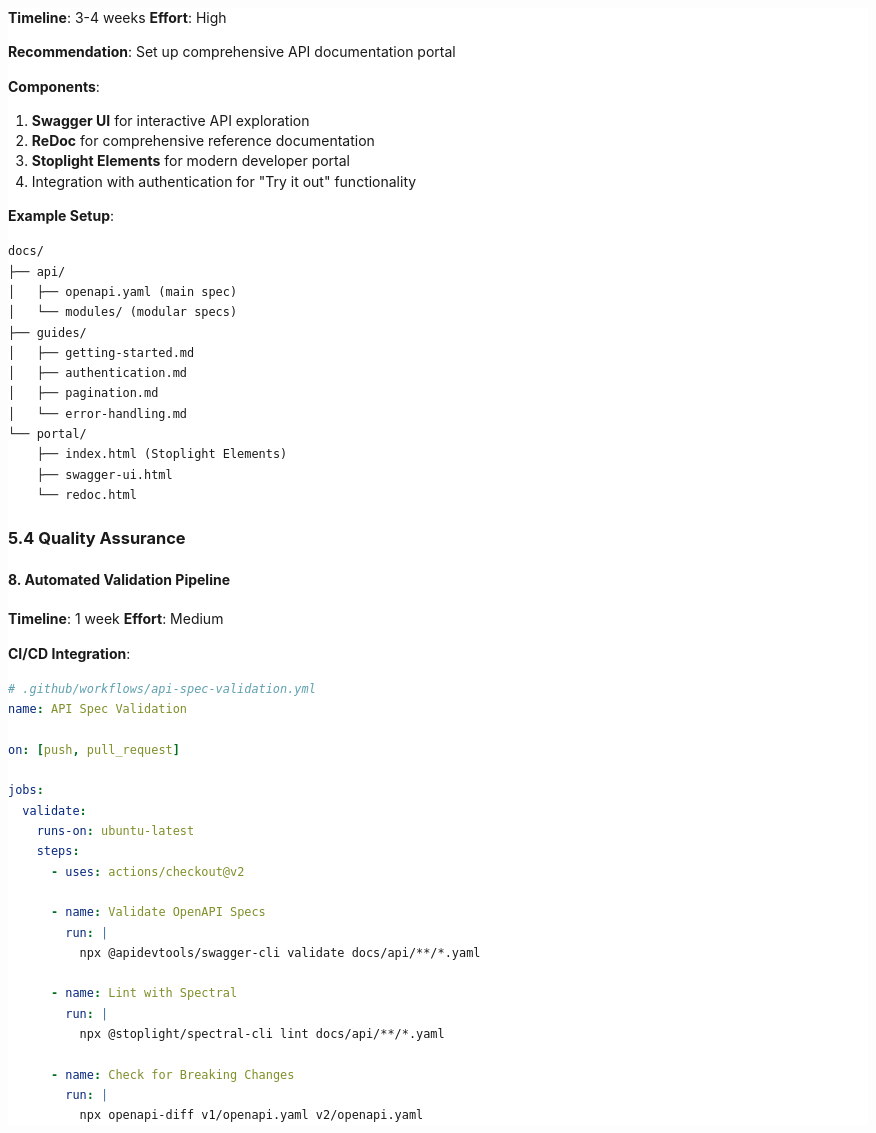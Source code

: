 **Timeline**: 3-4 weeks
**Effort**: High

**Recommendation**: Set up comprehensive API documentation portal

**Components**:
1. **Swagger UI** for interactive API exploration
2. **ReDoc** for comprehensive reference documentation
3. **Stoplight Elements** for modern developer portal
4. Integration with authentication for "Try it out" functionality

**Example Setup**:
```
docs/
├── api/
│   ├── openapi.yaml (main spec)
│   └── modules/ (modular specs)
├── guides/
│   ├── getting-started.md
│   ├── authentication.md
│   ├── pagination.md
│   └── error-handling.md
└── portal/
    ├── index.html (Stoplight Elements)
    ├── swagger-ui.html
    └── redoc.html
```

### 5.4 Quality Assurance

#### 8. Automated Validation Pipeline

**Timeline**: 1 week
**Effort**: Medium

**CI/CD Integration**:
```yaml
# .github/workflows/api-spec-validation.yml
name: API Spec Validation

on: [push, pull_request]

jobs:
  validate:
    runs-on: ubuntu-latest
    steps:
      - uses: actions/checkout@v2

      - name: Validate OpenAPI Specs
        run: |
          npx @apidevtools/swagger-cli validate docs/api/**/*.yaml

      - name: Lint with Spectral
        run: |
          npx @stoplight/spectral-cli lint docs/api/**/*.yaml

      - name: Check for Breaking Changes
        run: |
          npx openapi-diff v1/openapi.yaml v2/openapi.yaml
```
